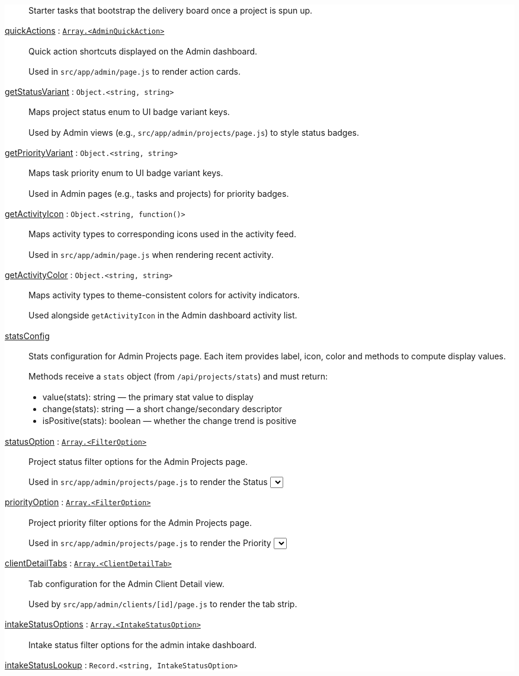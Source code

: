 <dd><p>Starter tasks that bootstrap the delivery board once a project is spun up.</p>
</dd>
<dt><a href="#quickActions">quickActions</a> : <code><a href="#AdminQuickAction">Array.&lt;AdminQuickAction&gt;</a></code></dt>
<dd><p>Quick action shortcuts displayed on the Admin dashboard.</p>
<p>Used in <code>src/app/admin/page.js</code> to render action cards.</p>
</dd>
<dt><a href="#getStatusVariant">getStatusVariant</a> : <code>Object.&lt;string, string&gt;</code></dt>
<dd><p>Maps project status enum to UI badge variant keys.</p>
<p>Used by Admin views (e.g., <code>src/app/admin/projects/page.js</code>) to style status badges.</p>
</dd>
<dt><a href="#getPriorityVariant">getPriorityVariant</a> : <code>Object.&lt;string, string&gt;</code></dt>
<dd><p>Maps task priority enum to UI badge variant keys.</p>
<p>Used in Admin pages (e.g., tasks and projects) for priority badges.</p>
</dd>
<dt><a href="#getActivityIcon">getActivityIcon</a> : <code>Object.&lt;string, function()&gt;</code></dt>
<dd><p>Maps activity types to corresponding icons used in the activity feed.</p>
<p>Used in <code>src/app/admin/page.js</code> when rendering recent activity.</p>
</dd>
<dt><a href="#getActivityColor">getActivityColor</a> : <code>Object.&lt;string, string&gt;</code></dt>
<dd><p>Maps activity types to theme-consistent colors for activity indicators.</p>
<p>Used alongside <code>getActivityIcon</code> in the Admin dashboard activity list.</p>
</dd>
<dt><a href="#statsConfig">statsConfig</a></dt>
<dd><p>Stats configuration for Admin Projects page.
Each item provides label, icon, color and methods to compute display values.</p>
<p>Methods receive a <code>stats</code> object (from <code>/api/projects/stats</code>) and must return:</p>
<ul>
<li>value(stats): string — the primary stat value to display</li>
<li>change(stats): string — a short change/secondary descriptor</li>
<li>isPositive(stats): boolean — whether the change trend is positive</li>
</ul>
</dd>
<dt><a href="#statusOption">statusOption</a> : <code><a href="#FilterOption">Array.&lt;FilterOption&gt;</a></code></dt>
<dd><p>Project status filter options for the Admin Projects page.</p>
<p>Used in <code>src/app/admin/projects/page.js</code> to render the Status <select>.
Values are lower‑case; the page uppercases non‑&quot;all&quot; values for API usage.</p>
</dd>
<dt><a href="#priorityOption">priorityOption</a> : <code><a href="#FilterOption">Array.&lt;FilterOption&gt;</a></code></dt>
<dd><p>Project priority filter options for the Admin Projects page.</p>
<p>Used in <code>src/app/admin/projects/page.js</code> to render the Priority <select>.
Values are lower‑case; the page uppercases non‑&quot;all&quot; values for API usage.</p>
</dd>
<dt><a href="#clientDetailTabs">clientDetailTabs</a> : <code><a href="#ClientDetailTab">Array.&lt;ClientDetailTab&gt;</a></code></dt>
<dd><p>Tab configuration for the Admin Client Detail view.</p>
<p>Used by <code>src/app/admin/clients/[id]/page.js</code> to render the tab strip.</p>
</dd>
<dt><a href="#intakeStatusOptions">intakeStatusOptions</a> : <code><a href="#IntakeStatusOption">Array.&lt;IntakeStatusOption&gt;</a></code></dt>
<dd><p>Intake status filter options for the admin intake dashboard.</p>
</dd>
<dt><a href="#intakeStatusLookup">intakeStatusLookup</a> : <code>Record.&lt;string, IntakeStatusOption&gt;</code></dt>
<dd></dd>